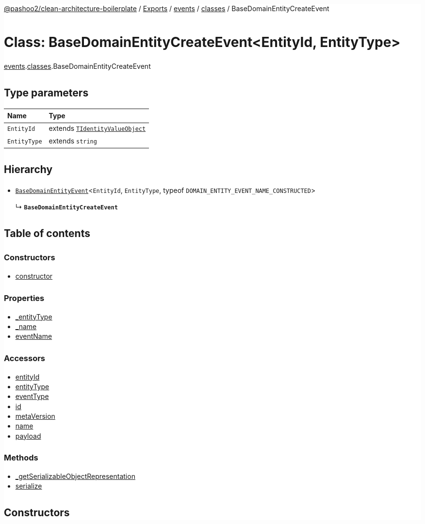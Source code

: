[@pashoo2/clean-architecture-boilerplate](../README.md) / [Exports](../modules.md) / [events](../modules/events.md) / [classes](../modules/events.classes.md) / BaseDomainEntityCreateEvent

# Class: BaseDomainEntityCreateEvent<EntityId, EntityType\>

[events](../modules/events.md).[classes](../modules/events.classes.md).BaseDomainEntityCreateEvent

## Type parameters

| Name | Type |
| :------ | :------ |
| `EntityId` | extends [`TIdentityValueObject`](../modules/valueobject.interfaces.md#tidentityvalueobject) |
| `EntityType` | extends `string` |

## Hierarchy

- [`BaseDomainEntityEvent`](events.classes.basedomainentityevent.md)<`EntityId`, `EntityType`, typeof `DOMAIN_ENTITY_EVENT_NAME_CONSTRUCTED`\>

  ↳ **`BaseDomainEntityCreateEvent`**

## Table of contents

### Constructors

- [constructor](events.classes.basedomainentitycreateevent.md#constructor)

### Properties

- [\_entityType](events.classes.basedomainentitycreateevent.md#_entitytype)
- [\_name](events.classes.basedomainentitycreateevent.md#_name)
- [eventName](events.classes.basedomainentitycreateevent.md#eventname)

### Accessors

- [entityId](events.classes.basedomainentitycreateevent.md#entityid)
- [entityType](events.classes.basedomainentitycreateevent.md#entitytype)
- [eventType](events.classes.basedomainentitycreateevent.md#eventtype)
- [id](events.classes.basedomainentitycreateevent.md#id)
- [metaVersion](events.classes.basedomainentitycreateevent.md#metaversion)
- [name](events.classes.basedomainentitycreateevent.md#name)
- [payload](events.classes.basedomainentitycreateevent.md#payload)

### Methods

- [\_getSerializableObjectRepresentation](events.classes.basedomainentitycreateevent.md#_getserializableobjectrepresentation)
- [serialize](events.classes.basedomainentitycreateevent.md#serialize)

## Constructors
